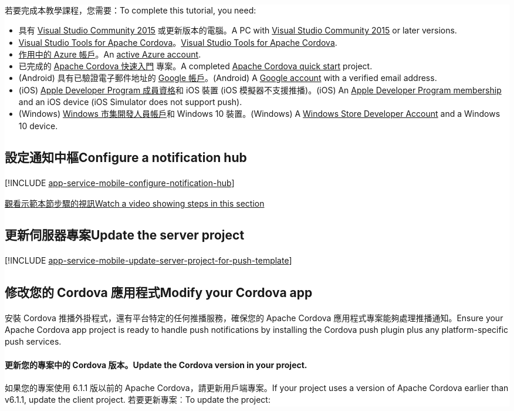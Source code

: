 <span data-ttu-id="f791f-110">若要完成本教學課程，您需要：</span><span class="sxs-lookup"><span data-stu-id="f791f-110">To complete this tutorial, you need:</span></span>

* <span data-ttu-id="f791f-111">具有 [Visual Studio Community 2015][2] 或更新版本的電腦。</span><span class="sxs-lookup"><span data-stu-id="f791f-111">A PC with [Visual Studio Community 2015][2] or later versions.</span></span>
* <span data-ttu-id="f791f-112">[Visual Studio Tools for Apache Cordova][4]。</span><span class="sxs-lookup"><span data-stu-id="f791f-112">[Visual Studio Tools for Apache Cordova][4].</span></span>
* <span data-ttu-id="f791f-113">[作用中的 Azure 帳戶][3]。</span><span class="sxs-lookup"><span data-stu-id="f791f-113">An [active Azure account][3].</span></span>
* <span data-ttu-id="f791f-114">已完成的 [Apache Cordova 快速入門][5] 專案。</span><span class="sxs-lookup"><span data-stu-id="f791f-114">A completed [Apache Cordova quick start][5] project.</span></span>
* <span data-ttu-id="f791f-115">(Android) 具有已驗證電子郵件地址的 [Google 帳戶][6]。</span><span class="sxs-lookup"><span data-stu-id="f791f-115">(Android) A [Google account][6] with a verified email address.</span></span>
* <span data-ttu-id="f791f-116">(iOS) [Apple Developer Program 成員資格][7]和 iOS 裝置 (iOS 模擬器不支援推播)。</span><span class="sxs-lookup"><span data-stu-id="f791f-116">(iOS) An [Apple Developer Program membership][7] and an iOS device (iOS Simulator does not support push).</span></span>
* <span data-ttu-id="f791f-117">(Windows) [Windows 市集開發人員帳戶][8]和 Windows 10 裝置。</span><span class="sxs-lookup"><span data-stu-id="f791f-117">(Windows) A [Windows Store Developer Account][8] and a Windows 10 device.</span></span>

## <span data-ttu-id="f791f-118"><a name="configure-hub"></a>設定通知中樞</span><span class="sxs-lookup"><span data-stu-id="f791f-118"><a name="configure-hub"></a>Configure a notification hub</span></span>
[!INCLUDE [app-service-mobile-configure-notification-hub](../../includes/app-service-mobile-configure-notification-hub.md)]

<span data-ttu-id="f791f-119">[觀看示範本節步驟的視訊][9]</span><span class="sxs-lookup"><span data-stu-id="f791f-119">[Watch a video showing steps in this section][9]</span></span>

## <a name="update-the-server-project"></a><span data-ttu-id="f791f-120">更新伺服器專案</span><span class="sxs-lookup"><span data-stu-id="f791f-120">Update the server project</span></span>
[!INCLUDE [app-service-mobile-update-server-project-for-push-template](../../includes/app-service-mobile-update-server-project-for-push-template.md)]

## <span data-ttu-id="f791f-121"><a name="add-push-to-app"></a>修改您的 Cordova 應用程式</span><span class="sxs-lookup"><span data-stu-id="f791f-121"><a name="add-push-to-app"></a>Modify your Cordova app</span></span>
<span data-ttu-id="f791f-122">安裝 Cordova 推播外掛程式，還有平台特定的任何推播服務，確保您的 Apache Cordova 應用程式專案能夠處理推播通知。</span><span class="sxs-lookup"><span data-stu-id="f791f-122">Ensure your Apache Cordova app project is ready to handle push notifications by installing the Cordova push plugin plus any platform-specific push services.</span></span>

#### <a name="update-the-cordova-version-in-your-project"></a><span data-ttu-id="f791f-123">更新您的專案中的 Cordova 版本。</span><span class="sxs-lookup"><span data-stu-id="f791f-123">Update the Cordova version in your project.</span></span>
<span data-ttu-id="f791f-124">如果您的專案使用 6.1.1 版以前的 Apache Cordova，請更新用戶端專案。</span><span class="sxs-lookup"><span data-stu-id="f791f-124">If your project uses a version of Apache Cordova earlier than v6.1.1, update the client project.</span></span> <span data-ttu-id="f791f-125">若要更新專案︰</span><span class="sxs-lookup"><span data-stu-id="f791f-125">To update the project:</span></span>


[img1]: ./media/app-service-mobile-cordova-get-started-push/add-push-plugin.png
[1]: app-service-mobile-dotnet-backend-how-to-use-server-sdk.md
[2]: http://www.visualstudio.com/
[3]: https://azure.microsoft.com/pricing/free-trial/
[4]: https://www.visualstudio.com/en-us/features/cordova-vs.aspx
[5]: app-service-mobile-cordova-get-started.md
[6]: http://go.microsoft.com/fwlink/p/?LinkId=268302
[7]: https://developer.apple.com/programs/
[8]: https://developer.microsoft.com/en-us/store/register
[9]: https://channel9.msdn.com/series/Azure-connected-services-with-Cordova/Azure-connected-services-task-3-Create-azure-notification-hub
[10]: https://www.npmjs.com/
[11]: https://taco.visualstudio.com/en-us/docs/run-app-apache/#HAXM
[12]: http://taco.visualstudio.com/en-us/docs/ios-guide/
[13]: https://channel9.msdn.com/series/Azure-connected-services-with-Cordova/Azure-connected-services-task-6-Set-up-wns-for-push
[14]: app-service-mobile-cordova-get-started-users.md
[15]: app-service-mobile-cordova-how-to-use-client-library.md
[16]: app-service-mobile-node-backend-how-to-use-server-sdk.md
[17]: ../notification-hubs/notification-hubs-push-notification-overview.md
[18]: https://console.developers.google.com/home/dashboard
[19]: https://github.com/phonegap/phonegap-plugin-push/blob/master/docs/INSTALLATION.md
[20]: https://www.mobizen.com/
[21]: http://taco.visualstudio.com/en-us/docs/build_ios_cloud/